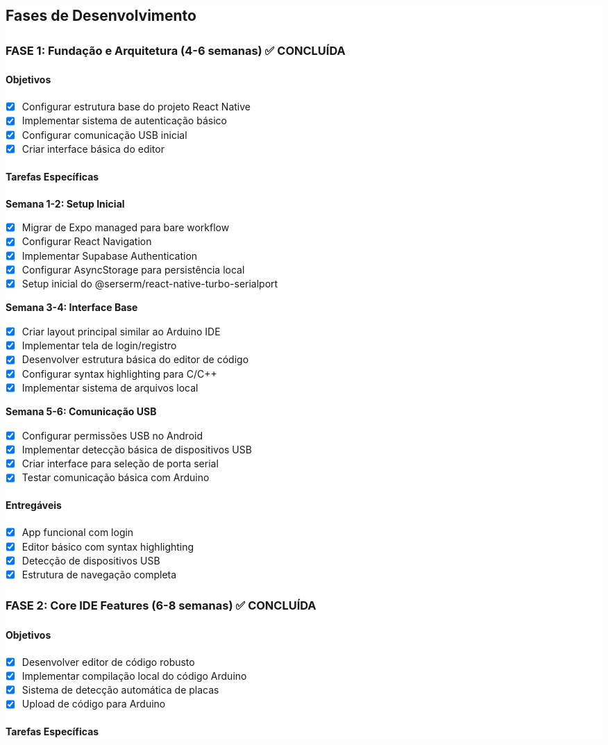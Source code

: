 ## Fases de Desenvolvimento

### FASE 1: Fundação e Arquitetura (4-6 semanas) ✅ CONCLUÍDA

#### Objetivos

- [x] Configurar estrutura base do projeto React Native
- [x] Implementar sistema de autenticação básico
- [x] Configurar comunicação USB inicial
- [x] Criar interface básica do editor

#### Tarefas Específicas

**Semana 1-2: Setup Inicial**

- [x] Migrar de Expo managed para bare workflow
- [x] Configurar React Navigation
- [x] Implementar Supabase Authentication
- [x] Configurar AsyncStorage para persistência local
- [x] Setup inicial do @serserm/react-native-turbo-serialport

**Semana 3-4: Interface Base**

- [x] Criar layout principal similar ao Arduino IDE
- [x] Implementar tela de login/registro
- [x] Desenvolver estrutura básica do editor de código
- [x] Configurar syntax highlighting para C/C++
- [x] Implementar sistema de arquivos local

**Semana 5-6: Comunicação USB**

- [x] Configurar permissões USB no Android
- [x] Implementar detecção básica de dispositivos USB
- [x] Criar interface para seleção de porta serial
- [x] Testar comunicação básica com Arduino

#### Entregáveis

- [x] App funcional com login
- [x] Editor básico com syntax highlighting
- [x] Detecção de dispositivos USB
- [x] Estrutura de navegação completa

### FASE 2: Core IDE Features (6-8 semanas) ✅ CONCLUÍDA

#### Objetivos

- [x] Desenvolver editor de código robusto
- [x] Implementar compilação local do código Arduino
- [x] Sistema de detecção automática de placas
- [x] Upload de código para Arduino

#### Tarefas Específicas
